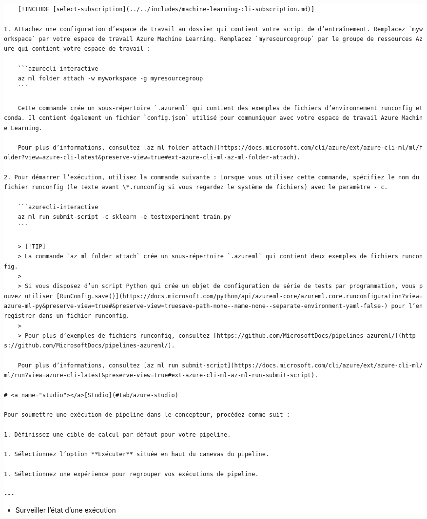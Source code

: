         [!INCLUDE [select-subscription](../../includes/machine-learning-cli-subscription.md)] 
    
    1. Attachez une configuration d’espace de travail au dossier qui contient votre script de d’entraînement. Remplacez `myworkspace` par votre espace de travail Azure Machine Learning. Remplacez `myresourcegroup` par le groupe de ressources Azure qui contient votre espace de travail :
    
        ```azurecli-interactive
        az ml folder attach -w myworkspace -g myresourcegroup
        ```
    
        Cette commande crée un sous-répertoire `.azureml` qui contient des exemples de fichiers d’environnement runconfig et conda. Il contient également un fichier `config.json` utilisé pour communiquer avec votre espace de travail Azure Machine Learning.
    
        Pour plus d’informations, consultez [az ml folder attach](https://docs.microsoft.com/cli/azure/ext/azure-cli-ml/ml/folder?view=azure-cli-latest&preserve-view=true#ext-azure-cli-ml-az-ml-folder-attach).
    
    2. Pour démarrer l’exécution, utilisez la commande suivante : Lorsque vous utilisez cette commande, spécifiez le nom du fichier runconfig (le texte avant \*.runconfig si vous regardez le système de fichiers) avec le paramètre - c.
    
        ```azurecli-interactive
        az ml run submit-script -c sklearn -e testexperiment train.py
        ```
    
        > [!TIP]
        > La commande `az ml folder attach` crée un sous-répertoire `.azureml` qui contient deux exemples de fichiers runconfig.
        >
        > Si vous disposez d’un script Python qui crée un objet de configuration de série de tests par programmation, vous pouvez utiliser [RunConfig.save()](https://docs.microsoft.com/python/api/azureml-core/azureml.core.runconfiguration?view=azure-ml-py&preserve-view=true#&preserve-view=truesave-path-none--name-none--separate-environment-yaml-false-) pour l’enregistrer dans un fichier runconfig.
        >
        > Pour plus d’exemples de fichiers runconfig, consultez [https://github.com/MicrosoftDocs/pipelines-azureml/](https://github.com/MicrosoftDocs/pipelines-azureml/).
    
        Pour plus d’informations, consultez [az ml run submit-script](https://docs.microsoft.com/cli/azure/ext/azure-cli-ml/ml/run?view=azure-cli-latest&preserve-view=true#ext-azure-cli-ml-az-ml-run-submit-script).
    
    # <a name="studio"></a>[Studio](#tab/azure-studio)
    
    Pour soumettre une exécution de pipeline dans le concepteur, procédez comme suit :
    
    1. Définissez une cible de calcul par défaut pour votre pipeline.
    
    1. Sélectionnez l’option **Exécuter** située en haut du canevas du pipeline.
    
    1. Sélectionnez une expérience pour regrouper vos exécutions de pipeline.
    
    ---

* Surveiller l’état d’une exécution
